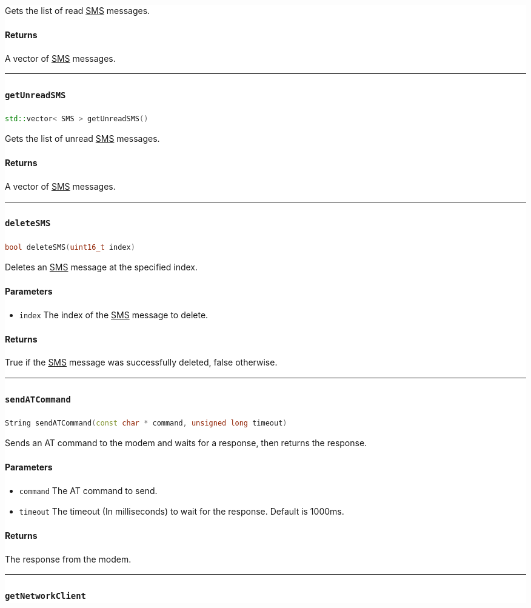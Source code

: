 Gets the list of read [SMS](#class_s_m_s) messages.

#### Returns
A vector of [SMS](#class_s_m_s) messages.
<hr />

### `getUnreadSMS` <a id="class_arduino_cellular_1af1e3b2fad0a64f3b7675c88100ddbca5" class="anchor"></a>

```cpp
std::vector< SMS > getUnreadSMS()
```

Gets the list of unread [SMS](#class_s_m_s) messages.

#### Returns
A vector of [SMS](#class_s_m_s) messages.
<hr />

### `deleteSMS` <a id="class_arduino_cellular_1abe4337f0bc8c486a076011309120ace1" class="anchor"></a>

```cpp
bool deleteSMS(uint16_t index)
```

Deletes an [SMS](#class_s_m_s) message at the specified index.

#### Parameters
* `index` The index of the [SMS](#class_s_m_s) message to delete. 

#### Returns
True if the [SMS](#class_s_m_s) message was successfully deleted, false otherwise.
<hr />

### `sendATCommand` <a id="class_arduino_cellular_1a58a3e3713af0c01ad1075a2509c6874d" class="anchor"></a>

```cpp
String sendATCommand(const char * command, unsigned long timeout)
```

Sends an AT command to the modem and waits for a response, then returns the response.

#### Parameters
* `command` The AT command to send. 

* `timeout` The timeout (In milliseconds) to wait for the response. Default is 1000ms. 

#### Returns
The response from the modem.
<hr />

### `getNetworkClient` <a id="class_arduino_cellular_1acff92474af3bd819b62f132cf12f45ba" class="anchor"></a>
